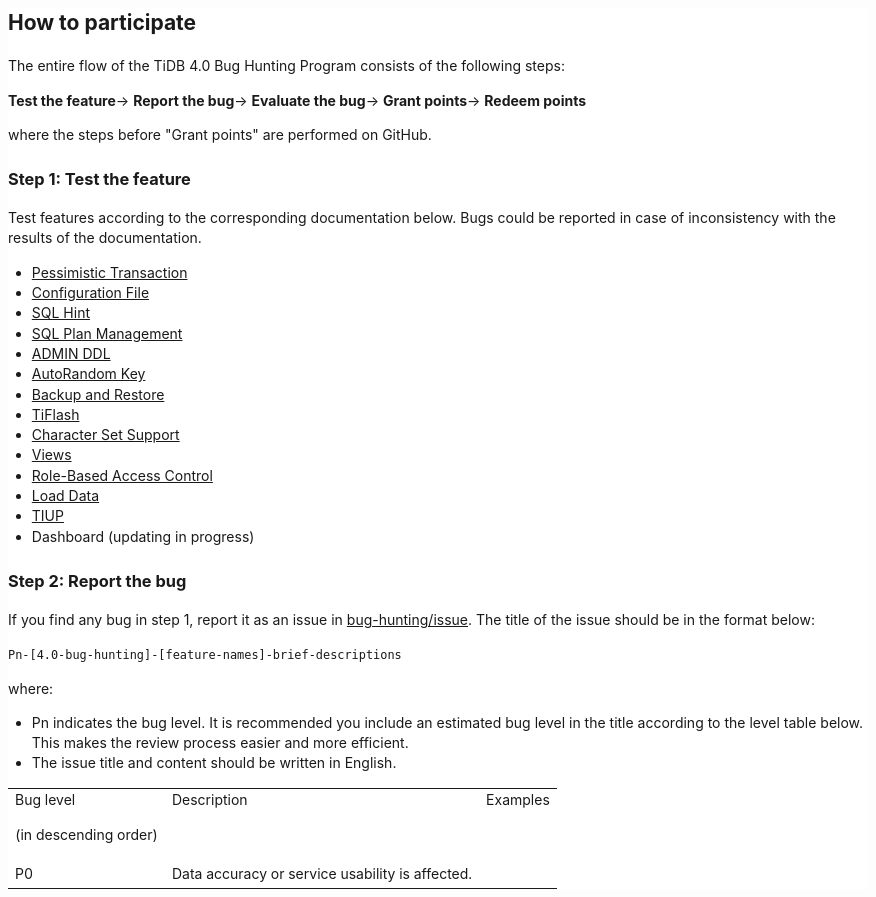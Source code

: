 ## How to participate

The entire flow of the TiDB 4.0 Bug Hunting Program consists of the following steps:

**Test the feature**-> **Report the bug**-> **Evaluate the bug**-> **Grant points**-> **Redeem points**

where the steps before "Grant points" are performed on GitHub.

### Step 1: Test the feature

Test features according to the corresponding documentation below. Bugs could be reported in case of inconsistency with the results of the documentation.

*   [Pessimistic Transaction](https://pingcap.com/docs/stable/reference/transactions/transaction-pessimistic/)
*   [Configuration File](https://pingcap.com/docs/stable/reference/configuration/tidb-server/configuration-file/)
*   [SQL Hint](https://pingcap.com/docs/stable/reference/performance/optimizer-hints/)
*   [SQL Plan Management](https://pingcap.com/docs/stable/reference/performance/understanding-the-query-execution-plan/)
*   [ADMIN DDL](https://pingcap.com/docs/stable/reference/sql/statements/admin/)
*   [AutoRandom Key](https://pingcap.com/docs/stable/reference/sql/attributes/auto-random/)
*   [Backup and Restore](https://pingcap.com/docs/stable/reference/tools/br/br/)
*   [TiFlash](https://pingcap.com/docs/stable/reference/tiflash/overview/)
*   [Character Set Support](https://pingcap.com/docs/stable/reference/sql/character-set/)
*   [Views](https://pingcap.com/docs/stable/reference/sql/views/)
*   [Role-Based Access Control](https://pingcap.com/docs/stable/reference/security/role-based-access-control/)
*   [Load Data](https://pingcap.com/docs/stable/reference/sql/statements/load-data/)
*   [TIUP](https://pingcap.com/docs/stable/how-to/deploy/orchestrated/tiup/)
*   Dashboard (updating in progress)

### Step 2: Report the bug

If you find any bug in step 1, report it as an issue in [bug-hunting/issue](https://github.com/tidb-challenge-program/bug-hunting-issue). The title of the issue should be in the format below:

```
Pn-[4.0-bug-hunting]-[feature-names]-brief-descriptions
```

where:

*   Pn indicates the bug level. It is recommended you include an estimated bug level in the title according to the level table below. This makes the review process easier and more efficient.
*   The issue title and content should be written in English.

<table>
  <tr>
   <td>
Bug level
<p>
(in descending order)
   </td>
   <td>Description
   </td>
   <td>Examples
   </td>
  </tr>
  <tr>
   <td>P0
   </td>
   <td>Data accuracy or service usability is affected.
   </td>
   <td>
<ol>